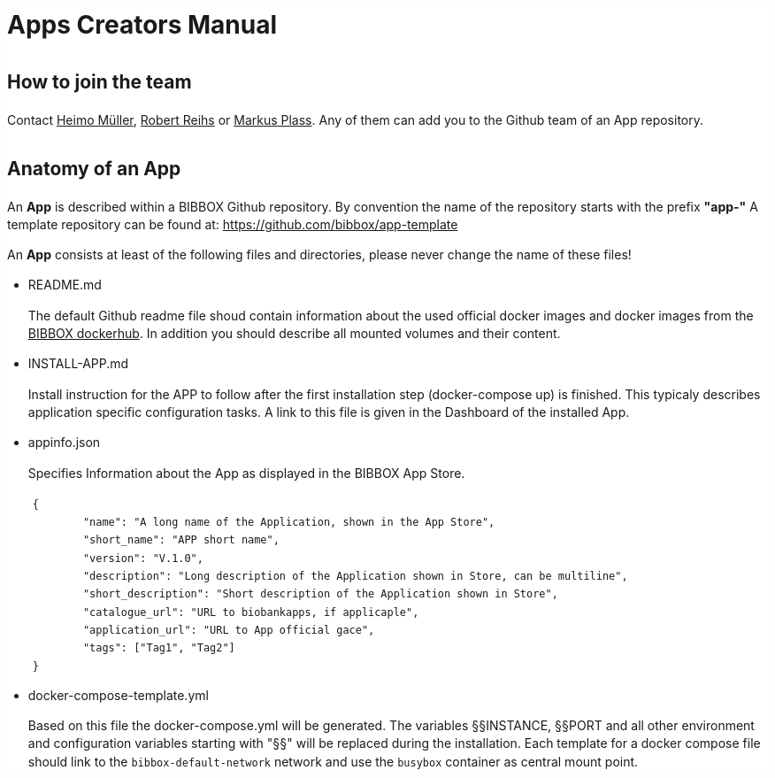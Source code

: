 #  Apps Creators Manual

## How to join the team

Contact [Heimo Müller](mailto:heimo.mueller@medunigraz.at), [Robert Reihs](mailto:robert.reihs@medunigraz.at) or [Markus Plass](mailto:markus.plass@student.tugraz.at). Any of them can add you to the Github team of an App repository. 

## Anatomy of an App

An **App** is described within a BIBBOX Github repository. By convention the name of the repository starts with the prefix **"app-"**
A template repository can be found at:  <https://github.com/bibbox/app-template>


An **App** consists at least of the following files and directories, please never change the name of these files!

* README.md

    The default Github readme file shoud contain information about the used official docker images and docker images from the [BIBBOX dockerhub](https://hub.docker.com/r/bibbox/). In addition you should describe all mounted volumes and their content.            

  
* INSTALL-APP.md

    Install instruction for the APP to follow after the first installation step (docker-compose up) is finished. This typicaly describes application specific configuration tasks. A link to this file is given in the Dashboard of the installed App. 
    
  
* appinfo.json
    
    Specifies Information about the App as displayed in the BIBBOX App Store. 
    
``` code
    {
            "name": "A long name of the Application, shown in the App Store",
            "short_name": "APP short name",
            "version": "V.1.0",
            "description": "Long description of the Application shown in Store, can be multiline",
            "short_description": "Short description of the Application shown in Store",
            "catalogue_url": "URL to biobankapps, if applicaple",
            "application_url": "URL to App official gace",
            "tags": ["Tag1", "Tag2"]
    }
```

* docker-compose-template.yml

    Based on this file the docker-compose.yml will be generated. The variables §§INSTANCE, §§PORT and all other environment and configuration variables starting with "§§" will be replaced during the installation. Each template for a docker compose file should link to the `bibbox-default-network` network and use the `busybox` container as central mount point. 
    